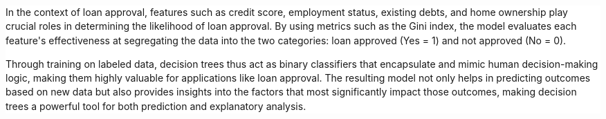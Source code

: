 In the context of loan approval, features such as credit score, employment status, existing debts, and home ownership play crucial roles in determining the likelihood of loan approval. By using metrics such as the Gini index, the model evaluates each feature's effectiveness at segregating the data into the two categories: loan approved (Yes = 1) and not approved (No = 0).

Through training on labeled data, decision trees thus act as binary classifiers that encapsulate and mimic human decision-making logic, making them highly valuable for applications like loan approval. The resulting model not only helps in predicting outcomes based on new data but also provides insights into the factors that most significantly impact those outcomes, making decision trees a powerful tool for both prediction and explanatory analysis.
